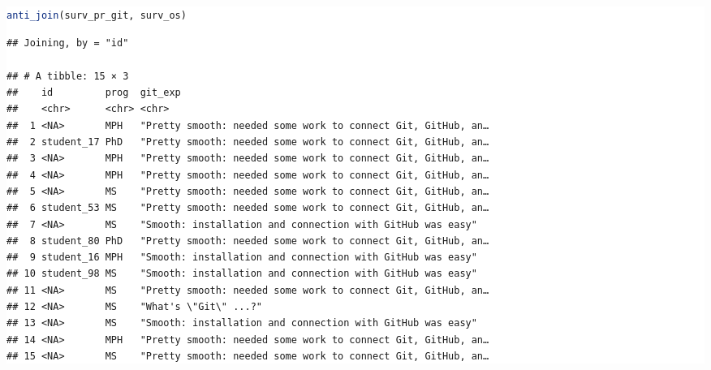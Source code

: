 ``` r
anti_join(surv_pr_git, surv_os)
```

    ## Joining, by = "id"

    ## # A tibble: 15 × 3
    ##    id         prog  git_exp                                                     
    ##    <chr>      <chr> <chr>                                                       
    ##  1 <NA>       MPH   "Pretty smooth: needed some work to connect Git, GitHub, an…
    ##  2 student_17 PhD   "Pretty smooth: needed some work to connect Git, GitHub, an…
    ##  3 <NA>       MPH   "Pretty smooth: needed some work to connect Git, GitHub, an…
    ##  4 <NA>       MPH   "Pretty smooth: needed some work to connect Git, GitHub, an…
    ##  5 <NA>       MS    "Pretty smooth: needed some work to connect Git, GitHub, an…
    ##  6 student_53 MS    "Pretty smooth: needed some work to connect Git, GitHub, an…
    ##  7 <NA>       MS    "Smooth: installation and connection with GitHub was easy"  
    ##  8 student_80 PhD   "Pretty smooth: needed some work to connect Git, GitHub, an…
    ##  9 student_16 MPH   "Smooth: installation and connection with GitHub was easy"  
    ## 10 student_98 MS    "Smooth: installation and connection with GitHub was easy"  
    ## 11 <NA>       MS    "Pretty smooth: needed some work to connect Git, GitHub, an…
    ## 12 <NA>       MS    "What's \"Git\" ...?"                                       
    ## 13 <NA>       MS    "Smooth: installation and connection with GitHub was easy"  
    ## 14 <NA>       MPH   "Pretty smooth: needed some work to connect Git, GitHub, an…
    ## 15 <NA>       MS    "Pretty smooth: needed some work to connect Git, GitHub, an…
